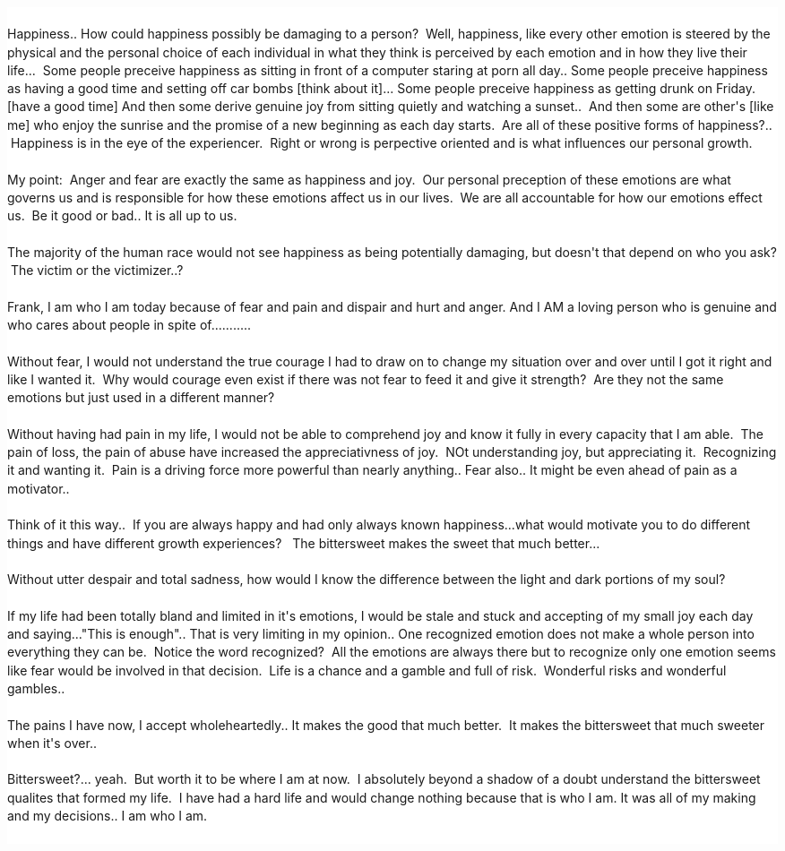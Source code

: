 <br>
Happiness.. How could happiness possibly be damaging to a person?  Well, happiness, like every other emotion is steered by the physical and the personal choice of each individual in what they think is perceived by each emotion and in how they live their life...  Some people preceive happiness as sitting in front of a computer staring at porn all day.. Some people preceive happiness as having a good time and setting off car bombs [think about it]... Some people preceive happiness as getting drunk on Friday. [have a good time] And then some derive genuine joy from sitting quietly and watching a sunset..  And then some are other's [like me] who enjoy the sunrise and the promise of a new beginning as each day starts.  Are all of these positive forms of happiness?..  Happiness is in the eye of the experiencer.  Right or wrong is perpective oriented and is what influences our personal growth.
<br>
<br>
My point:  Anger and fear are exactly the same as happiness and joy.  Our personal preception of these emotions are what governs us and is responsible for how these emotions affect us in our lives.  We are all accountable for how our emotions effect us.  Be it good or bad.. It is all up to us.
<br>
<br>
The majority of the human race would not see happiness as being potentially damaging, but doesn't that depend on who you ask?  The victim or the victimizer..?
<br>
<br>
Frank, I am who I am today because of fear and pain and dispair and hurt and anger. And I AM a loving person who is genuine and who cares about people in spite of...........
<br>
<br>
Without fear, I would not understand the true courage I had to draw on to change my situation over and over until I got it right and like I wanted it.  Why would courage even exist if there was not fear to feed it and give it strength?  Are they not the same emotions but just used in a different manner?
<br>
<br>
Without having had pain in my life, I would not be able to comprehend joy and know it fully in every capacity that I am able.  The pain of loss, the pain of abuse have increased the appreciativness of joy.  NOt understanding joy, but appreciating it.  Recognizing it and wanting it.  Pain is a driving force more powerful than nearly anything.. Fear also.. It might be even ahead of pain as a motivator..
<br>
<br>
Think of it this way..  If you are always happy and had only always known happiness...what would motivate you to do different things and have different growth experiences?   The bittersweet makes the sweet that much better...
<br>
<br>
Without utter despair and total sadness, how would I know the difference between the light and dark portions of my soul?
<br>
<br>
If my life had been totally bland and limited in it's emotions, I would be stale and stuck and accepting of my small joy each day and saying..."This is enough".. That is very limiting in my opinion.. One recognized emotion does not make a whole person into everything they can be.  Notice the word recognized?  All the emotions are always there but to recognize only one emotion seems like fear would be involved in that decision.  Life is a chance and a gamble and full of risk.  Wonderful risks and wonderful gambles..
<br>
<br>
The pains I have now, I accept wholeheartedly.. It makes the good that much better.  It makes the bittersweet that much sweeter when it's over..
<br>
<br>
Bittersweet?... yeah.  But worth it to be where I am at now.  I absolutely beyond a shadow of a doubt understand the bittersweet qualites that formed my life.  I have had a hard life and would change nothing because that is who I am. It was all of my making and my decisions.. I am who I am.
<br>
<br>